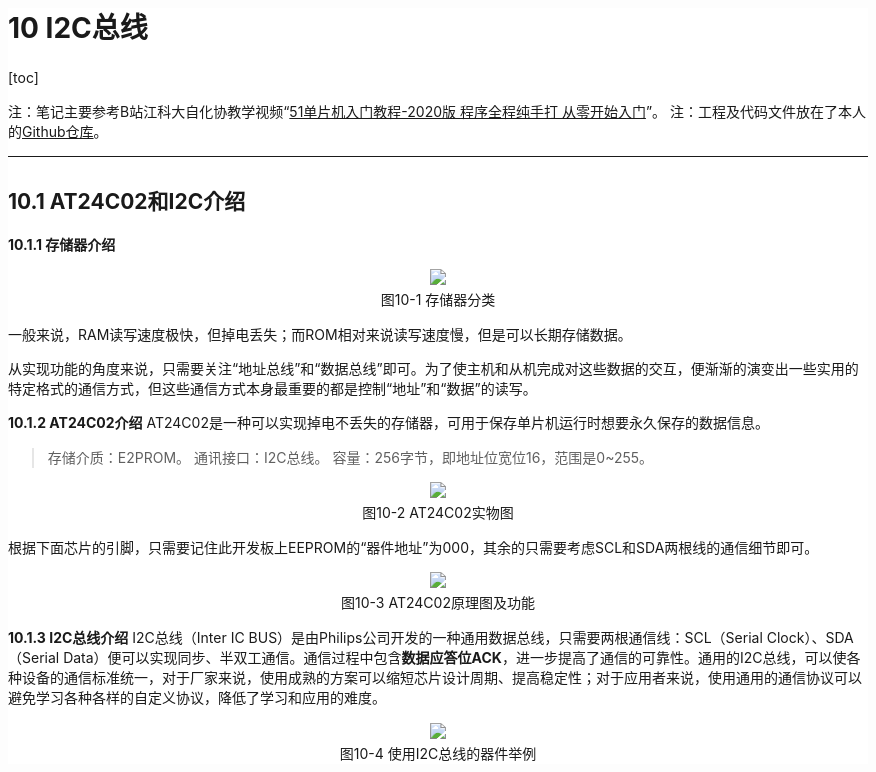 # 10 I2C总线

 [toc]

注：笔记主要参考B站江科大自化协教学视频“[51单片机入门教程-2020版 程序全程纯手打 从零开始入门](https://www.bilibili.com/video/BV1Mb411e7re?spm_id_from=333.1007.top_right_bar_window_custom_collection.content.click)”。
注：工程及代码文件放在了本人的[Github仓库](https://github.com/jjejdhhd/Learn_STC89C52)。
***

## 10.1 AT24C02和I2C介绍
**10.1.1 存储器介绍**
<div align=center>
<img src="https://raw.githubusercontent.com/jjejdhhd/Git_img2023/main/8051chip/%E5%AD%98%E5%82%A8%E5%99%A8%E5%88%86%E7%B1%BB.png" width=65%>
</div><div align=center>
图10-1 存储器分类
</div>

一般来说，RAM读写速度极快，但掉电丢失；而ROM相对来说读写速度慢，但是可以长期存储数据。

从实现功能的角度来说，只需要关注“地址总线”和“数据总线”即可。为了使主机和从机完成对这些数据的交互，便渐渐的演变出一些实用的特定格式的通信方式，但这些通信方式本身最重要的都是控制“地址”和“数据”的读写。

**10.1.2 AT24C02介绍**
AT24C02是一种可以实现掉电不丢失的存储器，可用于保存单片机运行时想要永久保存的数据信息。
> 存储介质：E2PROM。
> 通讯接口：I2C总线。
> 容量：256字节，即地址位宽位16，范围是0~255。

<div align=center>
<img src="https://raw.githubusercontent.com/jjejdhhd/Git_img2023/main/8051chip/AT89C02%E5%AE%9E%E7%89%A9%E5%9B%BE.png" width=60%>
</div><div align=center>
图10-2 AT24C02实物图
</div>

根据下面芯片的引脚，只需要记住此开发板上EEPROM的“器件地址”为000，其余的只需要考虑SCL和SDA两根线的通信细节即可。

<div align=center>
<img src="https://raw.githubusercontent.com/jjejdhhd/Git_img2023/main/8051chip/24C02%E5%8E%9F%E7%90%86%E5%9B%BE%E5%8F%8A%E5%8A%9F%E8%83%BD.png" width=60%>
</div><div align=center>
图10-3 AT24C02原理图及功能
</div>


**10.1.3 I2C总线介绍**
I2C总线（Inter IC BUS）是由Philips公司开发的一种通用数据总线，只需要两根通信线：SCL（Serial Clock）、SDA（Serial Data）便可以实现同步、半双工通信。通信过程中包含**数据应答位ACK**，进一步提高了通信的可靠性。通用的I2C总线，可以使各种设备的通信标准统一，对于厂家来说，使用成熟的方案可以缩短芯片设计周期、提高稳定性；对于应用者来说，使用通用的通信协议可以避免学习各种各样的自定义协议，降低了学习和应用的难度。

<div align=center>
<img src="https://raw.githubusercontent.com/jjejdhhd/Git_img2023/main/8051chip/%E4%BD%BF%E7%94%A8I2C%E6%80%BB%E7%BA%BF%E7%9A%84%E8%8A%AF%E7%89%87%E4%B8%BE%E4%BE%8B.png" width=60%>
</div><div align=center>
图10-4 使用I2C总线的器件举例
</div>
